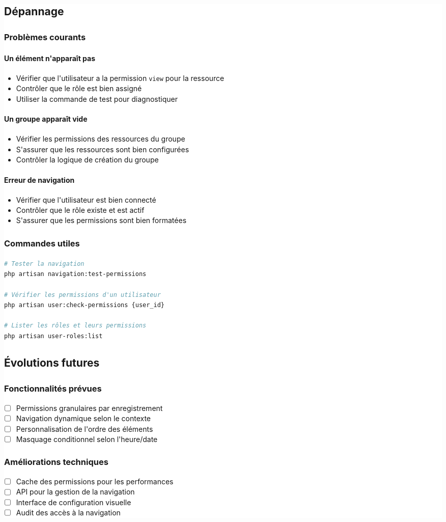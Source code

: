 ## Dépannage

### Problèmes courants

#### Un élément n'apparaît pas
- Vérifier que l'utilisateur a la permission `view` pour la ressource
- Contrôler que le rôle est bien assigné
- Utiliser la commande de test pour diagnostiquer

#### Un groupe apparaît vide
- Vérifier les permissions des ressources du groupe
- S'assurer que les ressources sont bien configurées
- Contrôler la logique de création du groupe

#### Erreur de navigation
- Vérifier que l'utilisateur est bien connecté
- Contrôler que le rôle existe et est actif
- S'assurer que les permissions sont bien formatées

### Commandes utiles
```bash
# Tester la navigation
php artisan navigation:test-permissions

# Vérifier les permissions d'un utilisateur
php artisan user:check-permissions {user_id}

# Lister les rôles et leurs permissions
php artisan user-roles:list
```

## Évolutions futures

### Fonctionnalités prévues
- [ ] Permissions granulaires par enregistrement
- [ ] Navigation dynamique selon le contexte
- [ ] Personnalisation de l'ordre des éléments
- [ ] Masquage conditionnel selon l'heure/date

### Améliorations techniques
- [ ] Cache des permissions pour les performances
- [ ] API pour la gestion de la navigation
- [ ] Interface de configuration visuelle
- [ ] Audit des accès à la navigation
